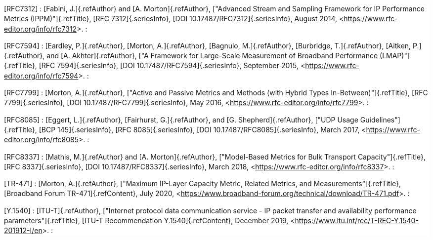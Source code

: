 \[RFC7312\]
:   [Fabini, J.]{.refAuthor} and [A. Morton]{.refAuthor}, [\"Advanced
    Stream and Sampling Framework for IP Performance Metrics
    (IPPM)\"]{.refTitle}, [RFC 7312]{.seriesInfo}, [DOI
    10.17487/RFC7312]{.seriesInfo}, August 2014,
    \<<https://www.rfc-editor.org/info/rfc7312>\>.
:   

\[RFC7594\]
:   [Eardley, P.]{.refAuthor}, [Morton, A.]{.refAuthor},
    [Bagnulo, M.]{.refAuthor}, [Burbridge, T.]{.refAuthor},
    [Aitken, P.]{.refAuthor}, and [A. Akhter]{.refAuthor}, [\"A
    Framework for Large-Scale Measurement of Broadband Performance
    (LMAP)\"]{.refTitle}, [RFC 7594]{.seriesInfo}, [DOI
    10.17487/RFC7594]{.seriesInfo}, September 2015,
    \<<https://www.rfc-editor.org/info/rfc7594>\>.
:   

\[RFC7799\]
:   [Morton, A.]{.refAuthor}, [\"Active and Passive Metrics and Methods
    (with Hybrid Types In-Between)\"]{.refTitle}, [RFC
    7799]{.seriesInfo}, [DOI 10.17487/RFC7799]{.seriesInfo}, May 2016,
    \<<https://www.rfc-editor.org/info/rfc7799>\>.
:   

\[RFC8085\]
:   [Eggert, L.]{.refAuthor}, [Fairhurst, G.]{.refAuthor}, and [G.
    Shepherd]{.refAuthor}, [\"UDP Usage Guidelines\"]{.refTitle}, [BCP
    145]{.seriesInfo}, [RFC 8085]{.seriesInfo}, [DOI
    10.17487/RFC8085]{.seriesInfo}, March 2017,
    \<<https://www.rfc-editor.org/info/rfc8085>\>.
:   

\[RFC8337\]
:   [Mathis, M.]{.refAuthor} and [A. Morton]{.refAuthor}, [\"Model-Based
    Metrics for Bulk Transport Capacity\"]{.refTitle}, [RFC
    8337]{.seriesInfo}, [DOI 10.17487/RFC8337]{.seriesInfo}, March 2018,
    \<<https://www.rfc-editor.org/info/rfc8337>\>.
:   

\[TR-471\]
:   [Morton, A.]{.refAuthor}, [\"Maximum IP-Layer Capacity Metric,
    Related Metrics, and Measurements\"]{.refTitle}, [Broadband Forum
    TR-471]{.refContent}, July 2020,
    \<<https://www.broadband-forum.org/technical/download/TR-471.pdf>\>.
:   

\[Y.1540\]
:   [ITU-T]{.refAuthor}, [\"Internet protocol data communication
    service - IP packet transfer and availability performance
    parameters\"]{.refTitle}, [ITU-T Recommendation
    Y.1540]{.refContent}, December 2019,
    \<<https://www.itu.int/rec/T-REC-Y.1540-201912-I/en>\>.
:   
